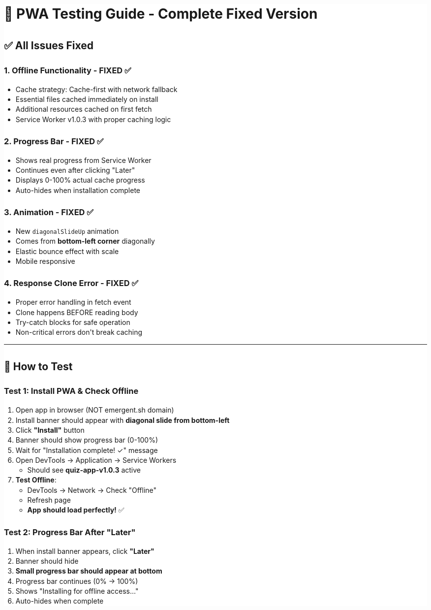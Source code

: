 # 🧪 PWA Testing Guide - Complete Fixed Version

## ✅ All Issues Fixed

### 1. **Offline Functionality - FIXED** ✅
- Cache strategy: Cache-first with network fallback
- Essential files cached immediately on install
- Additional resources cached on first fetch
- Service Worker v1.0.3 with proper caching logic

### 2. **Progress Bar - FIXED** ✅
- Shows real progress from Service Worker
- Continues even after clicking "Later"
- Displays 0-100% actual cache progress
- Auto-hides when installation complete

### 3. **Animation - FIXED** ✅
- New `diagonalSlideUp` animation
- Comes from **bottom-left corner** diagonally
- Elastic bounce effect with scale
- Mobile responsive

### 4. **Response Clone Error - FIXED** ✅
- Proper error handling in fetch event
- Clone happens BEFORE reading body
- Try-catch blocks for safe operation
- Non-critical errors don't break caching

---

## 🧪 How to Test

### Test 1: Install PWA & Check Offline
1. Open app in browser (NOT emergent.sh domain)
2. Install banner should appear with **diagonal slide from bottom-left**
3. Click **"Install"** button
4. Banner should show progress bar (0-100%)
5. Wait for "Installation complete! ✓" message
6. Open DevTools → Application → Service Workers
   - Should see **quiz-app-v1.0.3** active
7. **Test Offline**:
   - DevTools → Network → Check "Offline"
   - Refresh page
   - **App should load perfectly!** ✅

### Test 2: Progress Bar After "Later"
1. When install banner appears, click **"Later"**
2. Banner should hide
3. **Small progress bar should appear at bottom**
4. Progress bar continues (0% → 100%)
5. Shows "Installing for offline access..."
6. Auto-hides when complete
